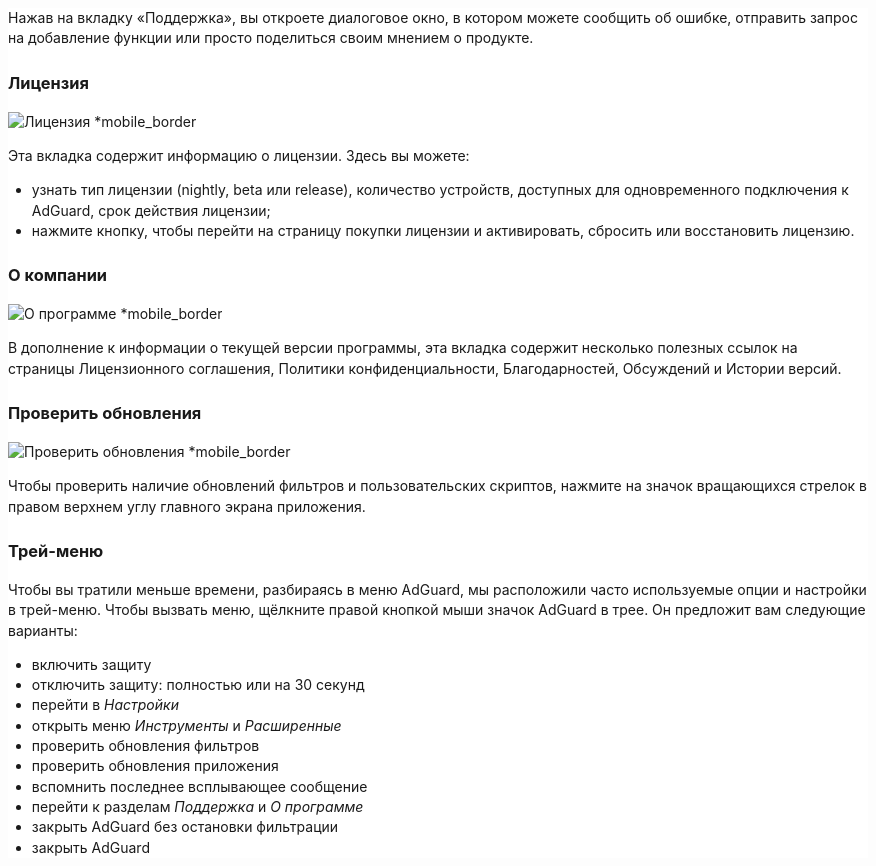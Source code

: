 Нажав на вкладку «Поддержка», вы откроете диалоговое окно, в котором можете сообщить об ошибке, отправить запрос на добавление функции или просто поделиться своим мнением о продукте.

### Лицензия

![Лицензия *mobile_border](https://cdn.adtidy.org/content/kb/ad_blocker/windows/overview/license.png)

Эта вкладка содержит информацию о лицензии. Здесь вы можете:

- узнать тип лицензии (nightly, beta или release), количество устройств, доступных для одновременного подключения к AdGuard, срок действия лицензии;
- нажмите кнопку, чтобы перейти на страницу покупки лицензии и активировать, сбросить или восстановить лицензию.

### О компании

![О программе *mobile_border](https://cdn.adtidy.org/content/kb/ad_blocker/windows/overview/about.png)

В дополнение к информации о текущей версии программы, эта вкладка содержит несколько полезных ссылок на страницы Лицензионного соглашения, Политики конфиденциальности, Благодарностей, Обсуждений и Истории версий.

### Проверить обновления

![Проверить обновления *mobile_border](https://cdn.adtidy.org/content/kb/ad_blocker/windows/overview/check-updates.png)

Чтобы проверить наличие обновлений фильтров и пользовательских скриптов, нажмите на значок вращающихся стрелок в правом верхнем углу главного экрана приложения.

### Трей-меню

Чтобы вы тратили меньше времени, разбираясь в меню AdGuard, мы расположили часто используемые опции и настройки в трей-меню. Чтобы вызвать меню, щёлкните правой кнопкой мыши значок AdGuard в трее. Он предложит вам следующие варианты:

- включить защиту
- отключить защиту: полностью или на 30 секунд
- перейти в *Настройки*
- открыть меню *Инструменты* и *Расширенные*
- проверить обновления фильтров
- проверить обновления приложения
- вспомнить последнее всплывающее сообщение
- перейти к разделам *Поддержка* и *О программе*
- закрыть AdGuard без остановки фильтрации
- закрыть AdGuard
